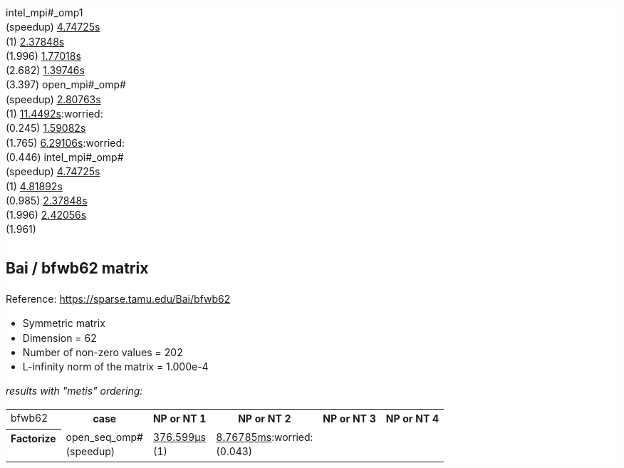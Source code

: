  </tr>
  <tr>
    <td>intel_mpi#_omp1<br/>(speedup)</td>
    <td><a href="https://github.com/cpmech/laclib/blob/main/benchmarks/sparse/results/intel/mumps_tmt_unsym_metis_intel_mpi1_omp1.txt">4.74725s</a><br/>(1)</td>
    <td><a href="https://github.com/cpmech/laclib/blob/main/benchmarks/sparse/results/intel/mumps_tmt_unsym_metis_intel_mpi2_omp1.txt">2.37848s</a><br/>(1.996)</td>
    <td><a href="https://github.com/cpmech/laclib/blob/main/benchmarks/sparse/results/intel/mumps_tmt_unsym_metis_intel_mpi3_omp1.txt">1.77018s</a><br/>(2.682)</td>
    <td><a href="https://github.com/cpmech/laclib/blob/main/benchmarks/sparse/results/intel/mumps_tmt_unsym_metis_intel_mpi4_omp1.txt">1.39746s</a><br/>(3.397)</td>
  </tr>
  <tr>
    <td>open_mpi#_omp#<br/>(speedup)</td>
    <td><a href="https://github.com/cpmech/laclib/blob/main/benchmarks/sparse/results/open/mumps_tmt_unsym_metis_open_mpi1_omp1.txt">2.80763s</a><br/>(1)</td>
    <td><a href="https://github.com/cpmech/laclib/blob/main/benchmarks/sparse/results/open/mumps_tmt_unsym_metis_open_mpi1_omp2.txt">11.4492s</a>:worried:<br/>(0.245)</td>
    <td><a href="https://github.com/cpmech/laclib/blob/main/benchmarks/sparse/results/open/mumps_tmt_unsym_metis_open_mpi2_omp1.txt">1.59082s</a><br/>(1.765)</td>
    <td><a href="https://github.com/cpmech/laclib/blob/main/benchmarks/sparse/results/open/mumps_tmt_unsym_metis_open_mpi2_omp2.txt">6.29106s</a>:worried:<br/>(0.446)</td>
  </tr>
  <tr>
    <td>intel_mpi#_omp#<br/>(speedup)</td>
    <td><a href="https://github.com/cpmech/laclib/blob/main/benchmarks/sparse/results/intel/mumps_tmt_unsym_metis_intel_mpi1_omp1.txt">4.74725s</a><br/>(1)</td>
    <td><a href="https://github.com/cpmech/laclib/blob/main/benchmarks/sparse/results/intel/mumps_tmt_unsym_metis_intel_mpi1_omp2.txt">4.81892s</a><br/>(0.985)</td>
    <td><a href="https://github.com/cpmech/laclib/blob/main/benchmarks/sparse/results/intel/mumps_tmt_unsym_metis_intel_mpi2_omp1.txt">2.37848s</a><br/>(1.996)</td>
    <td><a href="https://github.com/cpmech/laclib/blob/main/benchmarks/sparse/results/intel/mumps_tmt_unsym_metis_intel_mpi2_omp2.txt">2.42056s</a><br/>(1.961)</td>
  </tr>
</table>



## Bai / bfwb62 matrix

Reference: https://sparse.tamu.edu/Bai/bfwb62

* Symmetric matrix
* Dimension = 62
* Number of non-zero values = 202
* L-infinity norm of the matrix = 1.000e-4

_results with "metis" ordering:_

<table>
  <tr>
    <td>bfwb62</td>
    <th>case</th>
    <th>NP or NT 1</th>
    <th>NP or NT 2</th>
    <th>NP or NT 3</th>
    <th>NP or NT 4</th>
  </tr>
  <tr>
    <th rowspan="10">Factorize</th>
    <td>open_seq_omp#<br/>(speedup)</td>
    <td><a href="https://github.com/cpmech/laclib/blob/main/benchmarks/sparse/results/open/mumps_bfwb62_metis_open_seq_omp1.txt">376.599µs</a><br/>(1)</td>
    <td><a href="https://github.com/cpmech/laclib/blob/main/benchmarks/sparse/results/open/mumps_bfwb62_metis_open_seq_omp2.txt">8.76785ms</a>:worried:<br/>(0.043)</td>